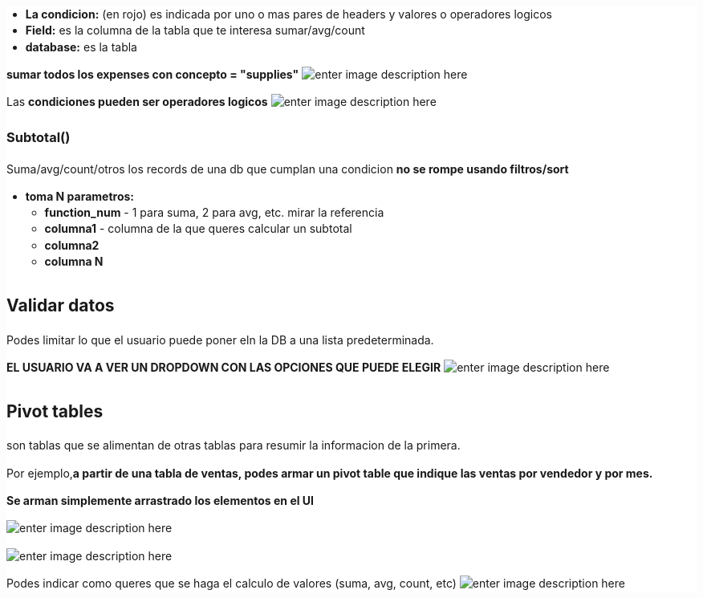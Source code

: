 
* **La condicion:** (en rojo) es indicada por uno o mas pares de headers y valores o operadores logicos
* **Field:** es la columna de la tabla que te interesa sumar/avg/count
* **database:** es la tabla

**sumar todos los expenses con concepto = "supplies"**
![enter image description here](https://lh3.googleusercontent.com/7tpIkRYSANSZdACRB-n7APCpDu3KTigo0CbMy9dhnMc_0-XoIejcBKT5BNRlbzs-eaPF964bLZtD)


Las **condiciones pueden ser operadores logicos**
![enter image description here](https://lh3.googleusercontent.com/QXYrdYMTsJ9L01Z7yxe2uNvGrwDzEHjwcDDd4tyd5CJKpl1SAkvVSllx4N_NqergmBSrpAVGD_Zs)


### Subtotal()


Suma/avg/count/otros los records de una db que cumplan una condicion
**no se rompe usando filtros/sort**

* **toma N parametros:**
	* **function_num** - 1 para suma, 2 para avg, etc. mirar la referencia
	* **columna1** - columna de la que queres calcular un subtotal
	* **columna2**
	* **columna N**

## Validar datos

Podes limitar lo que el usuario puede poner eln la DB a una lista predeterminada.

**EL USUARIO VA A VER UN DROPDOWN CON LAS OPCIONES QUE PUEDE ELEGIR**
![enter image description here](https://lh3.googleusercontent.com/b61I2gelJDXM64JtMjDC7Rwq9e23UmW6y0Pwj9nk-yVIVMsn8BZp-wHM3arBpjDuz9CWoVgKyJ00)






## Pivot tables

son tablas que se alimentan de otras tablas para resumir la informacion de la primera.

Por ejemplo,**a partir de una tabla de ventas, podes armar un pivot table que indique las ventas por vendedor y por mes.**


**Se arman simplemente arrastrado los elementos en el UI**


![enter image description here](https://lh3.googleusercontent.com/sbYW-y7Po9uj3n_TKNhGgSZLpAcaKyXPc7ccMWlLig5g7nJYrAVSJwxgf4HkhdNskFqcvcc1ARdy)

![enter image description here](https://lh3.googleusercontent.com/u6JtuWrkCfAzrUWtQbOZ5QVWY_p3gjMnNQcChWm1HCjrPFqQNL09-cXh5o7mj-H_0N3VhZkd1Tuu)


Podes indicar como queres que se haga el calculo de valores (suma, avg, count, etc)
![enter image description here](https://lh3.googleusercontent.com/ts4m8JAkMphJ6rCrb3yDZClIYuh5t6wpIWUTgC8zNHSwKhtaS9XCL65IegOu9lt5XMPfXeZVlNDs)
